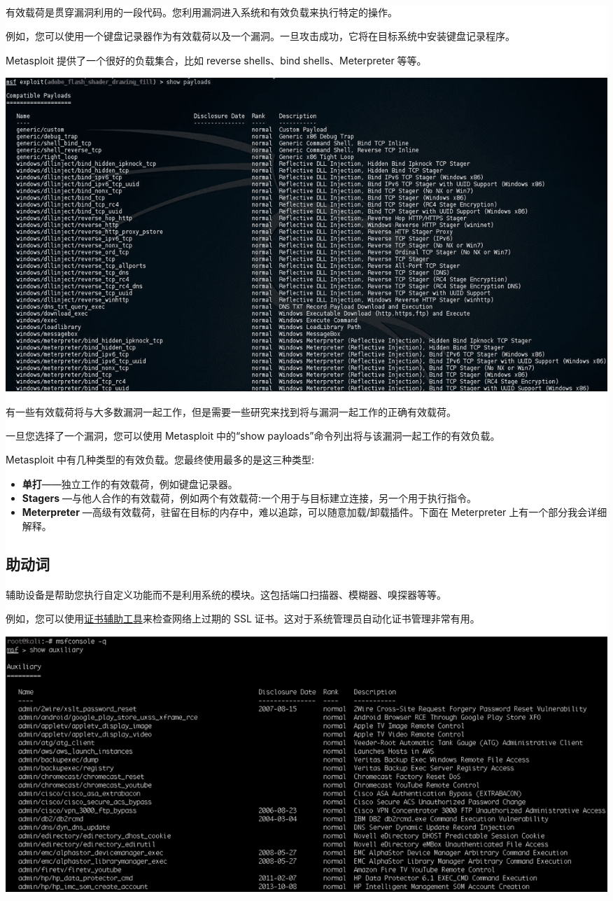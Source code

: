 有效载荷是贯穿漏洞利用的一段代码。您利用漏洞进入系统和有效负载来执行特定的操作。

例如，您可以使用一个键盘记录器作为有效载荷以及一个漏洞。一旦攻击成功，它将在目标系统中安装键盘记录程序。

Metasploit 提供了一个很好的负载集合，比如 reverse shells、bind shells、Meterpreter 等等。

![1-13](img/e7d9e1767d3dad245a9cb88f188f6188.png)

有一些有效载荷将与大多数漏洞一起工作，但是需要一些研究来找到将与漏洞一起工作的正确有效载荷。

一旦您选择了一个漏洞，您可以使用 Metasploit 中的“show payloads”命令列出将与该漏洞一起工作的有效负载。

Metasploit 中有几种类型的有效负载。您最终使用最多的是这三种类型:

*   ****单打****——独立工作的有效载荷，例如键盘记录器。
*   ****Stagers**** —与他人合作的有效载荷，例如两个有效载荷:一个用于与目标建立连接，另一个用于执行指令。
*   ****Meterpreter**** —高级有效载荷，驻留在目标的内存中，难以追踪，可以随意加载/卸载插件。下面在 Meterpreter 上有一个部分我会详细解释。

## 助动词

辅助设备是帮助您执行自定义功能而不是利用系统的模块。这包括端口扫描器、模糊器、嗅探器等等。

例如，您可以使用[证书辅助工具](https://www.offensive-security.com/metasploit-unleashed/scanner-http-auxiliary-modules/)来检查网络上过期的 SSL 证书。这对于系统管理员自动化证书管理非常有用。

![1-22](img/76ecdaa655675aa5329933f437087eb5.png)